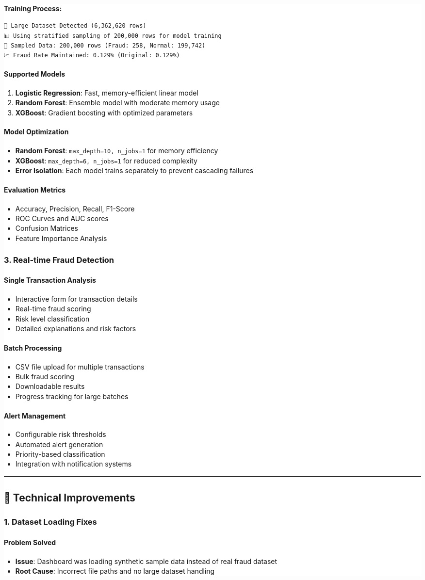 **Training Process:**
```
🧠 Large Dataset Detected (6,362,620 rows)
📊 Using stratified sampling of 200,000 rows for model training
🎯 Sampled Data: 200,000 rows (Fraud: 258, Normal: 199,742)
📈 Fraud Rate Maintained: 0.129% (Original: 0.129%)
```

#### **Supported Models**
1. **Logistic Regression**: Fast, memory-efficient linear model
2. **Random Forest**: Ensemble model with moderate memory usage
3. **XGBoost**: Gradient boosting with optimized parameters

#### **Model Optimization**
- **Random Forest**: `max_depth=10, n_jobs=1` for memory efficiency
- **XGBoost**: `max_depth=6, n_jobs=1` for reduced complexity
- **Error Isolation**: Each model trains separately to prevent cascading failures

#### **Evaluation Metrics**
- Accuracy, Precision, Recall, F1-Score
- ROC Curves and AUC scores
- Confusion Matrices
- Feature Importance Analysis

### **3. Real-time Fraud Detection**

#### **Single Transaction Analysis**
- Interactive form for transaction details
- Real-time fraud scoring
- Risk level classification
- Detailed explanations and risk factors

#### **Batch Processing**
- CSV file upload for multiple transactions
- Bulk fraud scoring
- Downloadable results
- Progress tracking for large batches

#### **Alert Management**
- Configurable risk thresholds
- Automated alert generation
- Priority-based classification
- Integration with notification systems

---

## 🔧 **Technical Improvements**

### **1. Dataset Loading Fixes**

#### **Problem Solved**
- **Issue**: Dashboard was loading synthetic sample data instead of real fraud dataset
- **Root Cause**: Incorrect file paths and no large dataset handling
